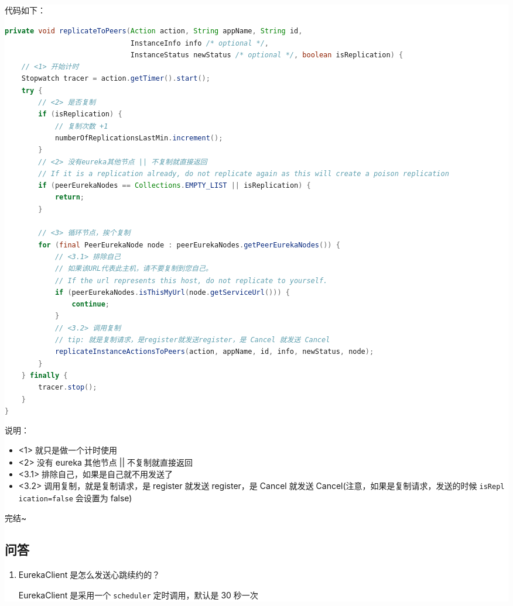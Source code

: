 代码如下：

```java
private void replicateToPeers(Action action, String appName, String id,
                              InstanceInfo info /* optional */,
                              InstanceStatus newStatus /* optional */, boolean isReplication) {
    // <1> 开始计时
    Stopwatch tracer = action.getTimer().start();
    try {
        // <2> 是否复制
        if (isReplication) {
            // 复制次数 +1
            numberOfReplicationsLastMin.increment();
        }
        // <2> 没有eureka其他节点 || 不复制就直接返回
        // If it is a replication already, do not replicate again as this will create a poison replication
        if (peerEurekaNodes == Collections.EMPTY_LIST || isReplication) {
            return;
        }

        // <3> 循环节点，挨个复制
        for (final PeerEurekaNode node : peerEurekaNodes.getPeerEurekaNodes()) {
            // <3.1> 排除自己
            // 如果该URL代表此主机，请不要复制到您自己。
            // If the url represents this host, do not replicate to yourself.
            if (peerEurekaNodes.isThisMyUrl(node.getServiceUrl())) {
                continue;
            }
            // <3.2> 调用复制
            // tip: 就是复制请求，是register就发送register，是 Cancel 就发送 Cancel
            replicateInstanceActionsToPeers(action, appName, id, info, newStatus, node);
        }
    } finally {
        tracer.stop();
    }
}
```

说明：

- <1> 就只是做一个计时使用
- <2> 没有 eureka 其他节点 || 不复制就直接返回
- <3.1> 排除自己，如果是自己就不用发送了
- <3.2> 调用复制，就是复制请求，是 register 就发送 register，是 Cancel 就发送 Cancel(注意，如果是复制请求，发送的时候 `isReplication=false` 会设置为 false)

完结~

## 问答

1. EurekaClient 是怎么发送心跳续约的？

   EurekaClient 是采用一个 `scheduler` 定时调用，默认是 30 秒一次
